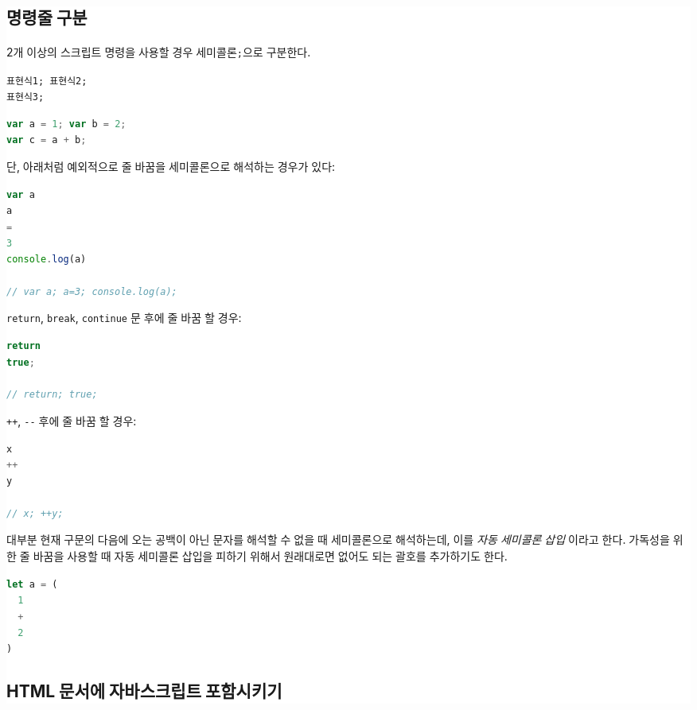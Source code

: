 ## 명령줄 구분

2개 이상의 스크립트 명령을 사용할 경우 세미콜론`;`으로 구분한다.

```
표현식1; 표현식2;
표현식3;
```

```js
var a = 1; var b = 2;
var c = a + b;
```

단, 아래처럼 예외적으로 줄 바꿈을 세미콜론으로 해석하는 경우가 있다:

```js
var a
a
=
3
console.log(a)

// var a; a=3; console.log(a);
```

`return`, `break`, `continue` 문 후에 줄 바꿈 할 경우:

```js
return
true;

// return; true;
```

`++`, `--` 후에 줄 바꿈 할 경우:

```js
x
++
y

// x; ++y;
```

대부분 현재 구문의 다음에 오는 공백이 아닌 문자를 해석할 수 없을 때 세미콜론으로 해석하는데, 이를 _자동 세미콜론 삽입_ 이라고 한다. 가독성을 위한 줄 바꿈을 사용할 때 자동 세미콜론 삽입을 피하기 위해서 원래대로면 없어도 되는 괄호를 추가하기도 한다.

```js
let a = (
  1
  +
  2
)
```

## HTML 문서에 자바스크립트 포함시키기

